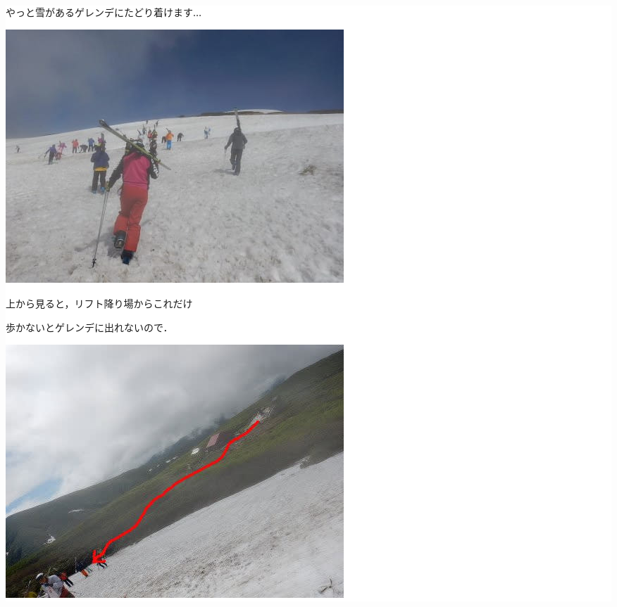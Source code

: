 


やっと雪があるゲレンデにたどり着けます…




![fa5e1e940550d805b47b9762f150c9e1.jpg](images/fa5e1e940550d805b47b9762f150c9e1.jpg)







上から見ると，リフト降り場からこれだけ


歩かないとゲレンデに出れないので．




![e426e24f6145ee3af5129e7f87a8aa84.jpg](images/e426e24f6145ee3af5129e7f87a8aa84.jpg)
